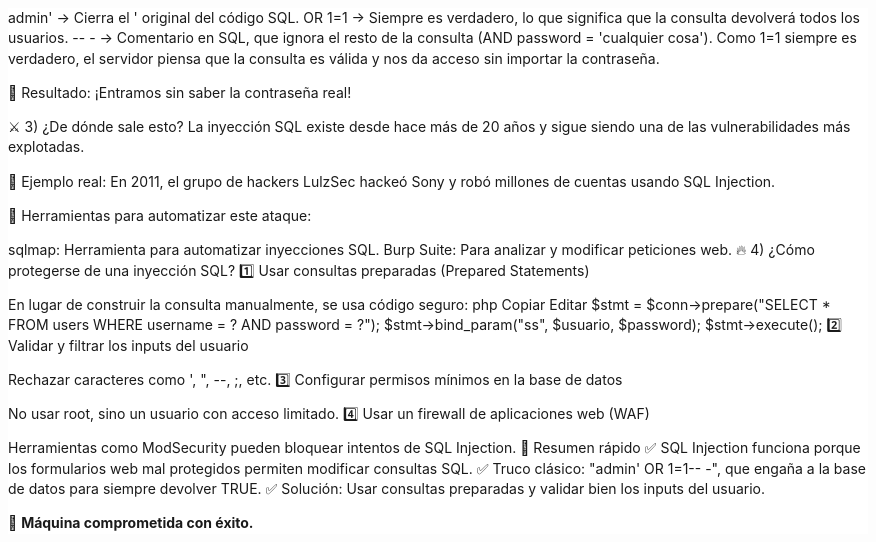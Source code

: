 admin' → Cierra el ' original del código SQL.
OR 1=1 → Siempre es verdadero, lo que significa que la consulta devolverá todos los usuarios.
-- - → Comentario en SQL, que ignora el resto de la consulta (AND password = 'cualquier cosa').
Como 1=1 siempre es verdadero, el servidor piensa que la consulta es válida y nos da acceso sin importar la contraseña.

🚀 Resultado: ¡Entramos sin saber la contraseña real!

⚔ 3) ¿De dónde sale esto?
La inyección SQL existe desde hace más de 20 años y sigue siendo una de las vulnerabilidades más explotadas.

🔹 Ejemplo real: En 2011, el grupo de hackers LulzSec hackeó Sony y robó millones de cuentas usando SQL Injection.

🔹 Herramientas para automatizar este ataque:

sqlmap: Herramienta para automatizar inyecciones SQL.
Burp Suite: Para analizar y modificar peticiones web.
🔥 4) ¿Cómo protegerse de una inyección SQL?
1️⃣ Usar consultas preparadas (Prepared Statements)

En lugar de construir la consulta manualmente, se usa código seguro:
php
Copiar
Editar
$stmt = $conn->prepare("SELECT * FROM users WHERE username = ? AND password = ?");
$stmt->bind_param("ss", $usuario, $password);
$stmt->execute();
2️⃣ Validar y filtrar los inputs del usuario

Rechazar caracteres como ', ", --, ;, etc.
3️⃣ Configurar permisos mínimos en la base de datos

No usar root, sino un usuario con acceso limitado.
4️⃣ Usar un firewall de aplicaciones web (WAF)

Herramientas como ModSecurity pueden bloquear intentos de SQL Injection.
🎯 Resumen rápido
✅ SQL Injection funciona porque los formularios web mal protegidos permiten modificar consultas SQL.
✅ Truco clásico: "admin' OR 1=1-- -", que engaña a la base de datos para siempre devolver TRUE.
✅ Solución: Usar consultas preparadas y validar bien los inputs del usuario.

🚀 **Máquina comprometida con éxito.**  